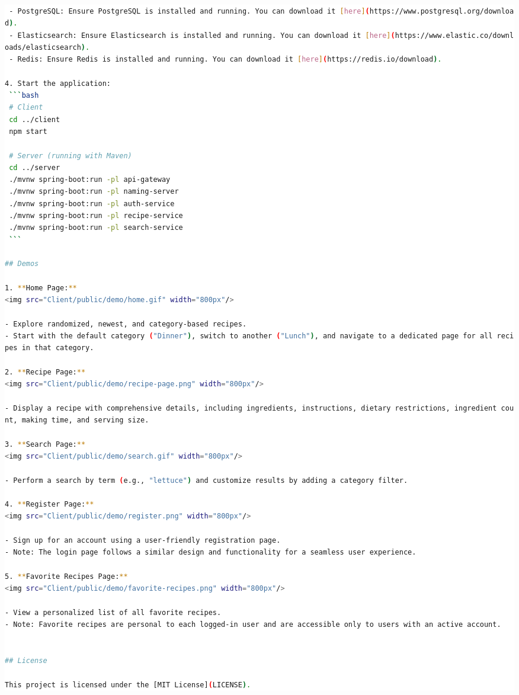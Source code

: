    ```bash
    - PostgreSQL: Ensure PostgreSQL is installed and running. You can download it [here](https://www.postgresql.org/download).
    - Elasticsearch: Ensure Elasticsearch is installed and running. You can download it [here](https://www.elastic.co/downloads/elasticsearch).
    - Redis: Ensure Redis is installed and running. You can download it [here](https://redis.io/download).
      
4. Start the application:
    ```bash
    # Client
    cd ../client
    npm start

    # Server (running with Maven)
    cd ../server
    ./mvnw spring-boot:run -pl api-gateway
    ./mvnw spring-boot:run -pl naming-server
    ./mvnw spring-boot:run -pl auth-service
    ./mvnw spring-boot:run -pl recipe-service
    ./mvnw spring-boot:run -pl search-service
    ```

## Demos

1. **Home Page:**
   <img src="Client/public/demo/home.gif" width="800px"/>

   - Explore randomized, newest, and category-based recipes.
   - Start with the default category ("Dinner"), switch to another ("Lunch"), and navigate to a dedicated page for all recipes in that category.

2. **Recipe Page:**
   <img src="Client/public/demo/recipe-page.png" width="800px"/>

   - Display a recipe with comprehensive details, including ingredients, instructions, dietary restrictions, ingredient count, making time, and serving size.

3. **Search Page:**
   <img src="Client/public/demo/search.gif" width="800px"/>

   - Perform a search by term (e.g., "lettuce") and customize results by adding a category filter.

4. **Register Page:**
   <img src="Client/public/demo/register.png" width="800px"/>

   - Sign up for an account using a user-friendly registration page.
   - Note: The login page follows a similar design and functionality for a seamless user experience.

5. **Favorite Recipes Page:**
   <img src="Client/public/demo/favorite-recipes.png" width="800px"/>

   - View a personalized list of all favorite recipes.
   - Note: Favorite recipes are personal to each logged-in user and are accessible only to users with an active account.


## License

This project is licensed under the [MIT License](LICENSE).
